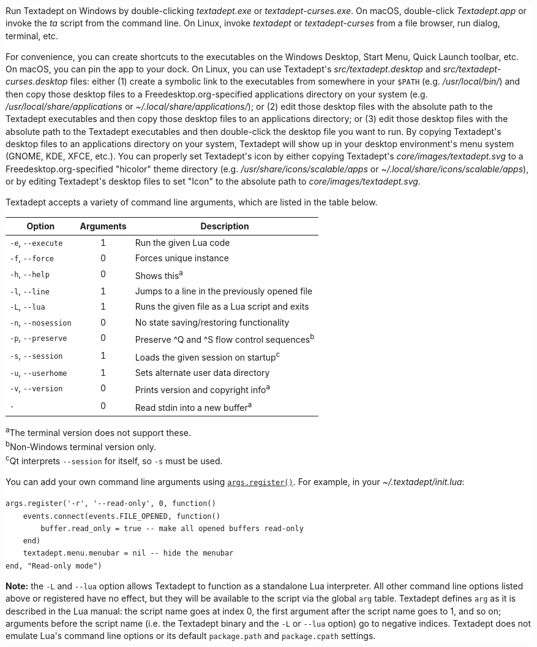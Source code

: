 Run Textadept on Windows by double-clicking *textadept.exe* or *textadept-curses.exe*. On macOS,
double-click *Textadept.app* or invoke the *ta* script from the command line. On Linux, invoke
*textadept* or *textadept-curses* from a file browser, run dialog, terminal, etc.

For convenience, you can create shortcuts to the executables on the Windows Desktop, Start Menu,
Quick Launch toolbar, etc. On macOS, you can pin the app to your dock. On Linux, you can use
Textadept's *src/textadept.desktop* and *src/textadept-curses.desktop* files: either (1) create
a symbolic link to the executables from somewhere in your `$PATH` (e.g. */usr/local/bin/*)
and then copy those desktop files to a Freedesktop.org-specified applications directory on
your system (e.g. */usr/local/share/applications* or *~/.local/share/applications/*); or (2)
edit those desktop files with the absolute path to the Textadept executables and then copy
those desktop files to an applications directory; or (3) edit those desktop files with the
absolute path to the Textadept executables and then double-click the desktop file you want
to run. By copying Textadept's desktop files to an applications directory on your system,
Textadept will show up in your desktop environment's menu system (GNOME, KDE, XFCE, etc.). You
can properly set Textadept's icon by either copying Textadept's *core/images/textadept.svg*
to a Freedesktop.org-specified "hicolor" theme directory (e.g. */usr/share/icons/scalable/apps*
or *~/.local/share/icons/scalable/apps*), or by editing Textadept's desktop files to set "Icon"
to the absolute path to *core/images/textadept.svg*.

Textadept accepts a variety of command line arguments, which are listed in the table below.

Option | Arguments | Description
-|:-:|-
`-e`, `--execute` | 1 | Run the given Lua code
`-f`, `--force` | 0 | Forces unique instance
`-h`, `--help` | 0 | Shows this<sup>a</sup>
`-l`, `--line` | 1 | Jumps to a line in the previously opened file
`-L`, `--lua` | 1 | Runs the given file as a Lua script and exits
`-n`, `--nosession` | 0 | No state saving/restoring functionality
`-p`, `--preserve` | 0 | Preserve ^Q and ^S flow control sequences<sup>b</sup>
`-s`, `--session` | 1 | Loads the given session on startup<sup>c</sup>
`-u`, `--userhome` | 1 | Sets alternate user data directory
`-v`, `--version` | 0 | Prints version and copyright info<sup>a</sup>
`-` | 0 | Read stdin into a new buffer<sup>a</sup>

<sup>a</sup>The terminal version does not support these.<br/>
<sup>b</sup>Non-Windows terminal version only.<br/>
<sup>c</sup>Qt interprets `--session` for itself, so `-s` must be used.

You can add your own command line arguments using [`args.register()`][]. For example, in your
*~/.textadept/init.lua*:

	args.register('-r', '--read-only', 0, function()
		events.connect(events.FILE_OPENED, function()
			buffer.read_only = true -- make all opened buffers read-only
		end)
		textadept.menu.menubar = nil -- hide the menubar
	end, "Read-only mode")

[`args.register()`]: api.html#args.register

**Note:** the `-L` and `--lua` option allows Textadept to function as a standalone Lua
interpreter. All other command line options listed above or registered have no effect, but
they will be available to the script via the global `arg` table. Textadept defines `arg` as it
is described in the Lua manual: the script name goes at index 0, the first argument after the
script name goes to 1, and so on; arguments before the script name (i.e. the Textadept binary
and the `-L` or `--lua` option) go to negative indices. Textadept does not emulate Lua's command
line options or its default `package.path` and `package.cpath` settings.


[Lua]: https://www.lua.org
[roughly the same amount of code]: index.html#plots
[Lua Quick Reference]: https://orbitalquark.github.io/lua-quick-reference
[Lua API]: api.html
[Qt]: https://www.qt.io
[GTK]: https://gtk.org
[ncurses]: https://invisible-island.net/ncurses/ncurses.html
[1]: https://github.com/orbitalquark/textadept/releases
[2]: changelog.html
[`textadept.menu.menubar`]: api.html#textadept.menu.menubar
[`textadept.menu.tab_context_menu`]: api.html#textadept.menu.tab_context_menu
[`ui.tabs`]: api.html#ui.tabs
[`ui.buffer_list_zorder`]: api.html#ui.buffer_list_zorder
[`buffer`]: api.html#buffer
[`view`]: api.html#view
[`textadept.menu.context_menu`]: api.html#textadept.menu.context_menu
[`ui.find.highlight_all_matches`]: api.html#ui.find.highlight_all_matches
[`ui.find_in_files_filters`]: api.html#ui.find.find_in_files_filters
[Lua extensions]: api.html#ui.command_entry
[Lua API]: api.html
[`buffer`]: api.html#buffer
[`view`]: api.html#view
[`ui`]: api.html#ui
[`textadept`]: api.html#textadept
[`textadept.editing.filter_through()`]: api.html#textadept.editing.filter_through
[`io.quick_open_filters`]: api.html#io.quick_open_filters
[`io.quick_open_max`]: api.html#io.quick_open_max
[`lexer.detect_patterns`]: api.html#lexer.detect_patterns
[`lexer.detect_extensions`]: api.html#lexer.detect_extensions
[lexer]: api.html#lexer
[`io.encodings`]: api.html#io.encodings
[`buffer:set_encoding()`]: api.html#buffer.set_encoding
[key bindings list]: api.html#textadept.keys
[`textadept.editing.auto_pairs`]: api.html#textadept.editing.auto_pairs
[`textadept.editing.typeover_auto_paired`]: api.html#textadept.editing.typeover_auto_paired
[`textadept.editing.highlight_words`]: api.html#textadept.editing.highlight_words
[Language Server Protocol module]: https://github.com/orbitalquark/textadept-lsp
[`textadept.editing.autocomplete_all_words`]: api.html#textadept.editing.autocomplete_all_words
[autocompleter]: api.html#textadept.editing.autocompleters
[`textadept.editing.auto_pairs`]: api.html#textadept.editing.auto_pairs
[`textadept.editing.auto_enclose`]: api.html#textadept.editing.auto_enclose
[`snippets`]: api.html#_G.snippets
[snippets documentation]: api.html#textadept.snippets
[`keys`]: api.html#keys
[`keys.KEYSYMS`]: api.html#keys.KEYSYMS
[keys documentation]: api.html#keys
[`textadept.run.run_without_prompt`]: api.html#textadept.run.run_without_prompt
[`textadept.run.compile_commands`]: api.html#textadept.run.compile_commands
[`textadept.run.run_commands`]: api.html#textadept.run.run_commands
[`textadept.run.build_commands`]: api.html#textadept.run.build_commands
[`textadept.run.test_commands`]: api.html#textadept.run.test_commands
[`textadept.run.run_project_commands`]: api.html#textadept.run.run_project_commands
[`textadept.run.run_in_background`]: api.html#textadept.run.run_in_background
[`events.LEXER_LOADED`]: api.html#events.LEXER_LOADED
[colors]: api.html#view.colors
[text display settings]: api.html#view.styles
[`view:set_theme()`]: api.html#view.set_theme
[`reset()`]: api.html#reset
[GTK Themes]: https://www.gnome-look.org/browse?cat=135&ord=latest
[GTK CSS]: https://docs.gtk.org/gtk3/css-overview.html
[Lua 5.4]: https://www.lua.org/manual/5.4
[`buffer`]: api.html#buffer
[interactive dialog]: api.html#ui.dialogs
[project command]: api.html#textadept.run.run_project
[event]: api.html#events
[spawn]: api.html#os.spawn
[Lua API]: api.html
[CMake]: https://cmake.org
[GNU C compiler]: https://gcc.gnu.org
[Microsoft Visual Studio]: https://visualstudio.microsoft.com/
[Clang]: https://clang.llvm.org
[Qt]: https://www.qt.io
[GTK]: https://www.gtk.org/download/linux.php
[ncurses]: https://invisible-island.net/ncurses/#download_ncurses
[XCode]: https://developer.apple.com/xcode/
[`buffer:register_image()`]: api.html#buffer.register_image
[Qt]: https://www.qt.io
[GTK]: https://www.gtk.org
[Scintilla]: https://scintilla.org
[Lexilla]: https://scintilla.org/Lexilla.html
[Scinterm]: https://orbitalquark.github.io/scinterm
[Scintillua]: https://orbitalquark.github.io/scintillua
[Lua]: https://www.lua.org
[LPeg]: http://www.inf.puc-rio.br/~roberto/lpeg/lpeg.html
[LuaFileSystem]: https://keplerproject.github.io/luafilesystem
[Lua-std-regex]: https://github.com/orbitalquark/lua-std-regex
[ncurses]: https://invisible-island.net/ncurses
[pdcurses]: http://pdcurses.sourceforge.net
[cdk]: https://invisible-island.net/cdk
[libtermkey]: http://www.leonerd.org.uk/code/libtermkey
[iconv]: https://www.gnu.org/software/libiconv
[SingleApplication]: https://github.com/itay-grudev/SingleApplication
[reproc]: https://github.com/DaanDeMeyer/reproc
[OSX]: api.html#OSX
[new_*]: api.html#_SCINTILLA.new_image_type
[tab_label]: api.html#buffer.tab_label
[KEYPRESS]: api.html#events.KEYPRESS
[TAB_CLICKED]: api.html#events.TAB_CLICKED
[MOUSE]: api.html#events.MOUSE
[ensure_final_newline]: api.html#io.ensure_final_newline
[quick_open()]: api.html#io.quick_open
[names()]: api.html#lexer.names
[view.colors]: api.html#view.colors
[view.styles]: api.html#view.styles
[tag()]: api.html#lexer.tag
[after_set()]: api.html#lexer.after_set
[word_match()]: api.html#lexer.word_match
[set_word_list()]: api.html#lexer.set_word_list
[number_()]: api.html#lexer.number_
[to_eol()]: api.html#lexer.to_eol
[auto_pairs]: api.html#textadept.editing.auto_pairs
[typeover_auto_paired]: api.html#textadept.editing.typeover_auto_paired
[lexer.detect_extensions]: api.html#lexer.detect_extensions
[lexer.detect_patterns]: api.html#lexer.detect_patterns
[play()]: api.html#textadept.macros.play
[run_project()]: api.html#textadept.run.run_project
[run_project_commands]: api.html#textadept.run.run_project_commands
[INDIC_WARNING]: api.html#textadept.run.INDIC_WARNING
[INDIC_ERROR]: api.html#textadept.run.INDIC_ERROR
[transform_methods]: api.html#textadept.snippets.transform_methods
[variables]: api.html#textadept.snippets.variables
[output()]: api.html#ui.output
[print_silent()]: api.html#ui.print_silent
[output_silent()]: api.html#ui.output_silent
[print_to()]: api.html#ui.print_to
[switch_buffer()]: api.html#ui.switch_buffer
[buffer_list_zorder]: api.html#ui.buffer_list_zorder
[suspend()]: api.html#ui.suspend
[run()]: api.html#ui.command_entry.run
[message()]: api.html#ui.dialogs.message
[input()]: api.html#ui.dialogs.input
[open()]: api.html#ui.dialogs.open
[save()]: api.html#ui.dialogs.save
[progress()]: api.html#ui.dialogs.progress
[list()]: api.html#ui.dialogs.list
[set_styles()]: api.html#view.set_styles
[styles]: api.html#view.styles
[convention]: api.html#migrating-legacy-lexers
[`events.LEXER_LOADED`]: api.html#events.LEXER_LOADED
[`buffer.lexer_language`]: api.html#buffer.lexer_language
[snippets]: api.html#textadept.snippets
[migrated]: api.html#migrating-legacy-snippets
[key bindings]: api.html#textadept.keys